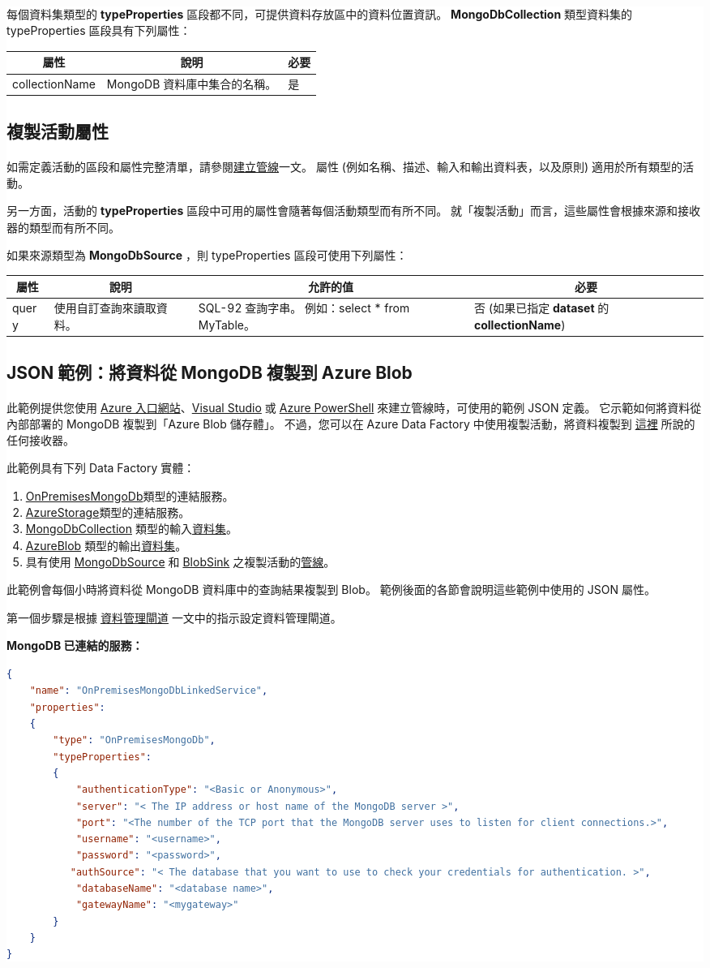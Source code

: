 每個資料集類型的 **typeProperties** 區段都不同，可提供資料存放區中的資料位置資訊。 **MongoDbCollection** 類型資料集的 typeProperties 區段具有下列屬性：

| 屬性 | 說明 | 必要 |
| --- | --- | --- |
| collectionName |MongoDB 資料庫中集合的名稱。 |是 |

## <a name="copy-activity-properties"></a>複製活動屬性
如需定義活動的區段和屬性完整清單，請參閱[建立管線](data-factory-create-pipelines.md)一文。 屬性 (例如名稱、描述、輸入和輸出資料表，以及原則) 適用於所有類型的活動。

另一方面，活動的 **typeProperties** 區段中可用的屬性會隨著每個活動類型而有所不同。 就「複製活動」而言，這些屬性會根據來源和接收器的類型而有所不同。

如果來源類型為 **MongoDbSource** ，則 typeProperties 區段可使用下列屬性：

| 屬性 | 說明 | 允許的值 | 必要 |
| --- | --- | --- | --- |
| query |使用自訂查詢來讀取資料。 |SQL-92 查詢字串。 例如：select * from MyTable。 |否 (如果已指定 **dataset** 的 **collectionName**) |



## <a name="json-example-copy-data-from-mongodb-to-azure-blob"></a>JSON 範例：將資料從 MongoDB 複製到 Azure Blob
此範例提供您使用 [Azure 入口網站](data-factory-copy-activity-tutorial-using-azure-portal.md)、[Visual Studio](data-factory-copy-activity-tutorial-using-visual-studio.md) 或 [Azure PowerShell](data-factory-copy-activity-tutorial-using-powershell.md) 來建立管線時，可使用的範例 JSON 定義。 它示範如何將資料從內部部署的 MongoDB 複製到「Azure Blob 儲存體」。 不過，您可以在 Azure Data Factory 中使用複製活動，將資料複製到 [這裡](data-factory-data-movement-activities.md#supported-data-stores-and-formats) 所說的任何接收器。

此範例具有下列 Data Factory 實體：

1. [OnPremisesMongoDb](#linked-service-properties)類型的連結服務。
2. [AzureStorage](data-factory-azure-blob-connector.md#linked-service-properties)類型的連結服務。
3. [MongoDbCollection](#dataset-properties) 類型的輸入[資料集](data-factory-create-datasets.md)。
4. [AzureBlob](data-factory-azure-blob-connector.md#dataset-properties) 類型的輸出[資料集](data-factory-create-datasets.md)。
5. 具有使用 [MongoDbSource](#copy-activity-properties) 和 [BlobSink](data-factory-azure-blob-connector.md#copy-activity-properties) 之複製活動的[管線](data-factory-create-pipelines.md)。

此範例會每個小時將資料從 MongoDB 資料庫中的查詢結果複製到 Blob。 範例後面的各節會說明這些範例中使用的 JSON 屬性。

第一個步驟是根據 [資料管理閘道](data-factory-data-management-gateway.md) 一文中的指示設定資料管理閘道。

**MongoDB 已連結的服務：**

```json
{
    "name": "OnPremisesMongoDbLinkedService",
    "properties":
    {
        "type": "OnPremisesMongoDb",
        "typeProperties":
        {
            "authenticationType": "<Basic or Anonymous>",
            "server": "< The IP address or host name of the MongoDB server >",  
            "port": "<The number of the TCP port that the MongoDB server uses to listen for client connections.>",
            "username": "<username>",
            "password": "<password>",
           "authSource": "< The database that you want to use to check your credentials for authentication. >",
            "databaseName": "<database name>",
            "gatewayName": "<mygateway>"
        }
    }
}
```